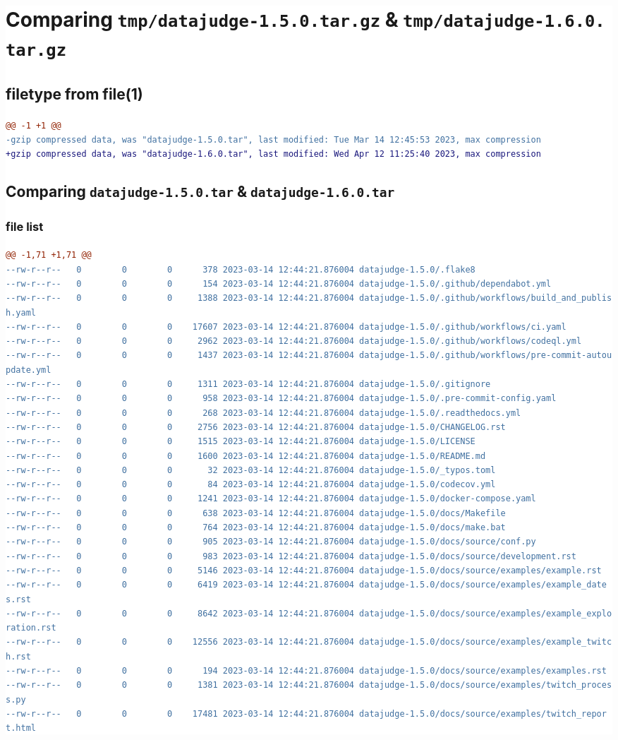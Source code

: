 # Comparing `tmp/datajudge-1.5.0.tar.gz` & `tmp/datajudge-1.6.0.tar.gz`

## filetype from file(1)

```diff
@@ -1 +1 @@
-gzip compressed data, was "datajudge-1.5.0.tar", last modified: Tue Mar 14 12:45:53 2023, max compression
+gzip compressed data, was "datajudge-1.6.0.tar", last modified: Wed Apr 12 11:25:40 2023, max compression
```

## Comparing `datajudge-1.5.0.tar` & `datajudge-1.6.0.tar`

### file list

```diff
@@ -1,71 +1,71 @@
--rw-r--r--   0        0        0      378 2023-03-14 12:44:21.876004 datajudge-1.5.0/.flake8
--rw-r--r--   0        0        0      154 2023-03-14 12:44:21.876004 datajudge-1.5.0/.github/dependabot.yml
--rw-r--r--   0        0        0     1388 2023-03-14 12:44:21.876004 datajudge-1.5.0/.github/workflows/build_and_publish.yaml
--rw-r--r--   0        0        0    17607 2023-03-14 12:44:21.876004 datajudge-1.5.0/.github/workflows/ci.yaml
--rw-r--r--   0        0        0     2962 2023-03-14 12:44:21.876004 datajudge-1.5.0/.github/workflows/codeql.yml
--rw-r--r--   0        0        0     1437 2023-03-14 12:44:21.876004 datajudge-1.5.0/.github/workflows/pre-commit-autoupdate.yml
--rw-r--r--   0        0        0     1311 2023-03-14 12:44:21.876004 datajudge-1.5.0/.gitignore
--rw-r--r--   0        0        0      958 2023-03-14 12:44:21.876004 datajudge-1.5.0/.pre-commit-config.yaml
--rw-r--r--   0        0        0      268 2023-03-14 12:44:21.876004 datajudge-1.5.0/.readthedocs.yml
--rw-r--r--   0        0        0     2756 2023-03-14 12:44:21.876004 datajudge-1.5.0/CHANGELOG.rst
--rw-r--r--   0        0        0     1515 2023-03-14 12:44:21.876004 datajudge-1.5.0/LICENSE
--rw-r--r--   0        0        0     1600 2023-03-14 12:44:21.876004 datajudge-1.5.0/README.md
--rw-r--r--   0        0        0       32 2023-03-14 12:44:21.876004 datajudge-1.5.0/_typos.toml
--rw-r--r--   0        0        0       84 2023-03-14 12:44:21.876004 datajudge-1.5.0/codecov.yml
--rw-r--r--   0        0        0     1241 2023-03-14 12:44:21.876004 datajudge-1.5.0/docker-compose.yaml
--rw-r--r--   0        0        0      638 2023-03-14 12:44:21.876004 datajudge-1.5.0/docs/Makefile
--rw-r--r--   0        0        0      764 2023-03-14 12:44:21.876004 datajudge-1.5.0/docs/make.bat
--rw-r--r--   0        0        0      905 2023-03-14 12:44:21.876004 datajudge-1.5.0/docs/source/conf.py
--rw-r--r--   0        0        0      983 2023-03-14 12:44:21.876004 datajudge-1.5.0/docs/source/development.rst
--rw-r--r--   0        0        0     5146 2023-03-14 12:44:21.876004 datajudge-1.5.0/docs/source/examples/example.rst
--rw-r--r--   0        0        0     6419 2023-03-14 12:44:21.876004 datajudge-1.5.0/docs/source/examples/example_dates.rst
--rw-r--r--   0        0        0     8642 2023-03-14 12:44:21.876004 datajudge-1.5.0/docs/source/examples/example_exploration.rst
--rw-r--r--   0        0        0    12556 2023-03-14 12:44:21.876004 datajudge-1.5.0/docs/source/examples/example_twitch.rst
--rw-r--r--   0        0        0      194 2023-03-14 12:44:21.876004 datajudge-1.5.0/docs/source/examples/examples.rst
--rw-r--r--   0        0        0     1381 2023-03-14 12:44:21.876004 datajudge-1.5.0/docs/source/examples/twitch_process.py
--rw-r--r--   0        0        0    17481 2023-03-14 12:44:21.876004 datajudge-1.5.0/docs/source/examples/twitch_report.html
```